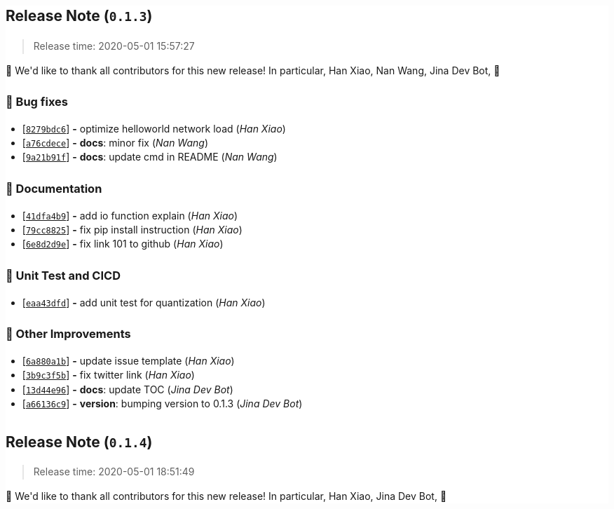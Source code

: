 <a name="release-note-013"></a>
## Release Note (`0.1.3`)

> Release time: 2020-05-01 15:57:27



🙇 We'd like to thank all contributors for this new release! In particular,
 Han Xiao,  Nan Wang,  Jina Dev Bot,  🙇


### 🐞 Bug fixes

 - [[```8279bdc6```](https://github.com/jina-ai/jina/commit/8279bdc68d0ad5a751db5e2702c30f3f350fabc5)] __-__ optimize helloworld network load (*Han Xiao*)
 - [[```a76cdece```](https://github.com/jina-ai/jina/commit/a76cdece9f39de42fec05643776501f6ef893019)] __-__ __docs__: minor fix (*Nan Wang*)
 - [[```9a21b91f```](https://github.com/jina-ai/jina/commit/9a21b91f0115f36f5ad3a60a0e7a1fa6bd588f88)] __-__ __docs__: update cmd in README (*Nan Wang*)

### 📗 Documentation

 - [[```41dfa4b9```](https://github.com/jina-ai/jina/commit/41dfa4b9635c19e5a80cd55859ea3a699176e550)] __-__ add io function explain (*Han Xiao*)
 - [[```79cc8825```](https://github.com/jina-ai/jina/commit/79cc8825cead2de60e1bacf186b38effa73bd996)] __-__ fix pip install instruction (*Han Xiao*)
 - [[```6e8d2d9e```](https://github.com/jina-ai/jina/commit/6e8d2d9ebc73c5868fda3ab62f46464a6e38056e)] __-__ fix link 101 to github (*Han Xiao*)

### 🏁 Unit Test and CICD

 - [[```eaa43dfd```](https://github.com/jina-ai/jina/commit/eaa43dfd8e35cfaa2e7c35fec3f0483b9a0fca68)] __-__ add unit test for quantization (*Han Xiao*)

### 🍹 Other Improvements

 - [[```6a880a1b```](https://github.com/jina-ai/jina/commit/6a880a1b9af2ace9e2cb3346dc017028f6a78114)] __-__ update issue template (*Han Xiao*)
 - [[```3b9c3f5b```](https://github.com/jina-ai/jina/commit/3b9c3f5b6b87c7b93aca482d2273addec8e692b8)] __-__ fix twitter link (*Han Xiao*)
 - [[```13d44e96```](https://github.com/jina-ai/jina/commit/13d44e96d02d8882077c237c9916dc0b8a142e50)] __-__ __docs__: update TOC (*Jina Dev Bot*)
 - [[```a66136c9```](https://github.com/jina-ai/jina/commit/a66136c9ca7b48936bb29ead86ec9b3388f56d2d)] __-__ __version__: bumping version to 0.1.3 (*Jina Dev Bot*)

<a name="release-note-014"></a>
## Release Note (`0.1.4`)

> Release time: 2020-05-01 18:51:49



🙇 We'd like to thank all contributors for this new release! In particular,
 Han Xiao,  Jina Dev Bot,  🙇
